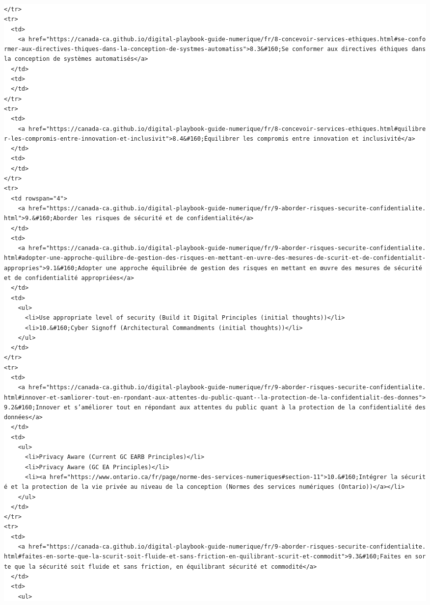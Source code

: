     </tr>
    <tr>
      <td>
        <a href="https://canada-ca.github.io/digital-playbook-guide-numerique/fr/8-concevoir-services-ethiques.html#se-conformer-aux-directives-thiques-dans-la-conception-de-systmes-automatiss">8.3&#160;Se conformer aux directives éthiques dans la conception de systèmes automatisés</a>
      </td>
      <td>
      </td>
    </tr>
    <tr>
      <td>
        <a href="https://canada-ca.github.io/digital-playbook-guide-numerique/fr/8-concevoir-services-ethiques.html#quilibrer-les-compromis-entre-innovation-et-inclusivit">8.4&#160;Équilibrer les compromis entre innovation et inclusivité</a>
      </td>
      <td>
      </td>
    </tr>
    <tr>
      <td rowspan="4">
        <a href="https://canada-ca.github.io/digital-playbook-guide-numerique/fr/9-aborder-risques-securite-confidentialite.html">9.&#160;Aborder les risques de sécurité et de confidentialité</a>
      </td>
      <td>
        <a href="https://canada-ca.github.io/digital-playbook-guide-numerique/fr/9-aborder-risques-securite-confidentialite.html#adopter-une-approche-quilibre-de-gestion-des-risques-en-mettant-en-uvre-des-mesures-de-scurit-et-de-confidentialit-appropries">9.1&#160;Adopter une approche équilibrée de gestion des risques en mettant en œuvre des mesures de sécurité et de confidentialité appropriées</a>
      </td>
      <td>
        <ul>
          <li>Use appropriate level of security (Build it Digital Principles (initial thoughts))</li>
          <li>10.&#160;Cyber Signoff (Architectural Commandments (initial thoughts))</li>
        </ul>
      </td>
    </tr>
    <tr>
      <td>
        <a href="https://canada-ca.github.io/digital-playbook-guide-numerique/fr/9-aborder-risques-securite-confidentialite.html#innover-et-samliorer-tout-en-rpondant-aux-attentes-du-public-quant--la-protection-de-la-confidentialit-des-donnes">9.2&#160;Innover et s’améliorer tout en répondant aux attentes du public quant à la protection de la confidentialité des données</a>
      </td>
      <td>
        <ul>
          <li>Privacy Aware (Current GC EARB Principles)</li>
          <li>Privacy Aware (GC EA Principles)</li>
          <li><a href="https://www.ontario.ca/fr/page/norme-des-services-numeriques#section-11">10.&#160;Intégrer la sécurité et la protection de la vie privée au niveau de la conception (Normes des services numériques (Ontario))</a></li>
        </ul>
      </td>
    </tr>
    <tr>
      <td>
        <a href="https://canada-ca.github.io/digital-playbook-guide-numerique/fr/9-aborder-risques-securite-confidentialite.html#faites-en-sorte-que-la-scurit-soit-fluide-et-sans-friction-en-quilibrant-scurit-et-commodit">9.3&#160;Faites en sorte que la sécurité soit fluide et sans friction, en équilibrant sécurité et commodité</a>
      </td>
      <td>
        <ul>